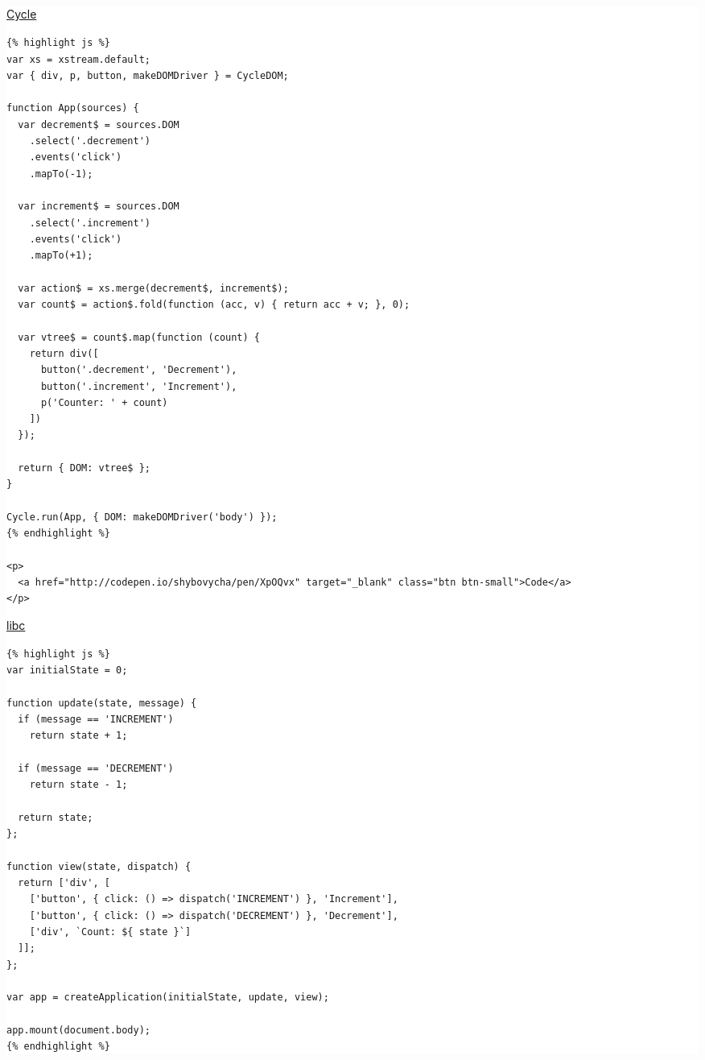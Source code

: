   <div class="col">
    <p><a href="https://cycle.js.org" target="_blank">Cycle</a></p>

    {% highlight js %}
    var xs = xstream.default;
    var { div, p, button, makeDOMDriver } = CycleDOM;

    function App(sources) {
      var decrement$ = sources.DOM
        .select('.decrement')
        .events('click')
        .mapTo(-1);

      var increment$ = sources.DOM
        .select('.increment')
        .events('click')
        .mapTo(+1);

      var action$ = xs.merge(decrement$, increment$);
      var count$ = action$.fold(function (acc, v) { return acc + v; }, 0);

      var vtree$ = count$.map(function (count) {
        return div([
          button('.decrement', 'Decrement'),
          button('.increment', 'Increment'),
          p('Counter: ' + count)
        ])
      });

      return { DOM: vtree$ };
    }

    Cycle.run(App, { DOM: makeDOMDriver('body') });
    {% endhighlight %}

    <p>
      <a href="http://codepen.io/shybovycha/pen/XpOQvx" target="_blank" class="btn btn-small">Code</a>
    </p>
  </div>

  <div class="col">
    <p><a href="https://github.com/shybovycha/libc.js" target="_blank">libc</a></p>

    {% highlight js %}
    var initialState = 0;

    function update(state, message) {
      if (message == 'INCREMENT')
        return state + 1;

      if (message == 'DECREMENT')
        return state - 1;

      return state;
    };

    function view(state, dispatch) {
      return ['div', [
        ['button', { click: () => dispatch('INCREMENT') }, 'Increment'],
        ['button', { click: () => dispatch('DECREMENT') }, 'Decrement'],
        ['div', `Count: ${ state }`]
      ]];
    };

    var app = createApplication(initialState, update, view);

    app.mount(document.body);
    {% endhighlight %}
